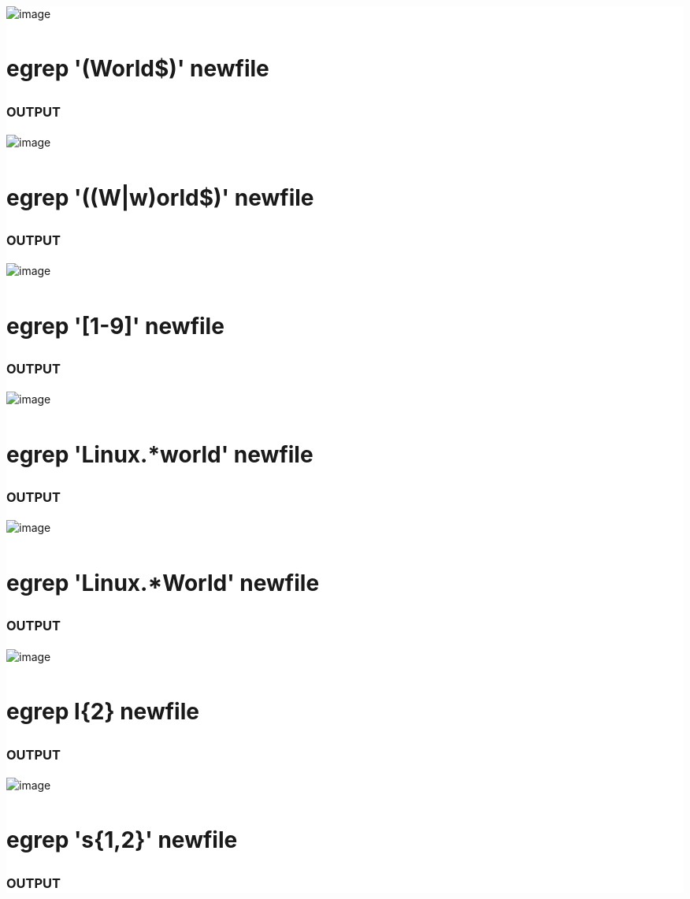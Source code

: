 <img width="367" height="98" alt="image" src="https://github.com/user-attachments/assets/91b95a9f-a012-4170-8523-c174e94b19bf" />


# egrep '(World$)' newfile 
### OUTPUT

<img width="347" height="82" alt="image" src="https://github.com/user-attachments/assets/2bed95e2-0f3c-49b4-a0d8-0a45f49f53b6" />


# egrep '((W|w)orld$)' newfile 
### OUTPUT

<img width="397" height="123" alt="image" src="https://github.com/user-attachments/assets/9e09e517-cb49-4c75-b10a-c351f3e7777c" />


# egrep '[1-9]' newfile 
### OUTPUT

<img width="365" height="76" alt="image" src="https://github.com/user-attachments/assets/8f4a078a-58d9-4f8c-9e74-454582b1bb54" />


# egrep 'Linux.*world' newfile 
### OUTPUT

<img width="370" height="75" alt="image" src="https://github.com/user-attachments/assets/72c77094-f577-456b-b2ea-ea1de64786a0" />


# egrep 'Linux.*World' newfile 
### OUTPUT

<img width="362" height="75" alt="image" src="https://github.com/user-attachments/assets/8849fb3b-a739-4a47-95e1-c28f8b96486e" />


# egrep l{2} newfile
### OUTPUT

<img width="340" height="108" alt="image" src="https://github.com/user-attachments/assets/b4aa6eb7-7ca2-4d1a-971e-299be4b0834e" />


# egrep 's{1,2}' newfile
### OUTPUT 
